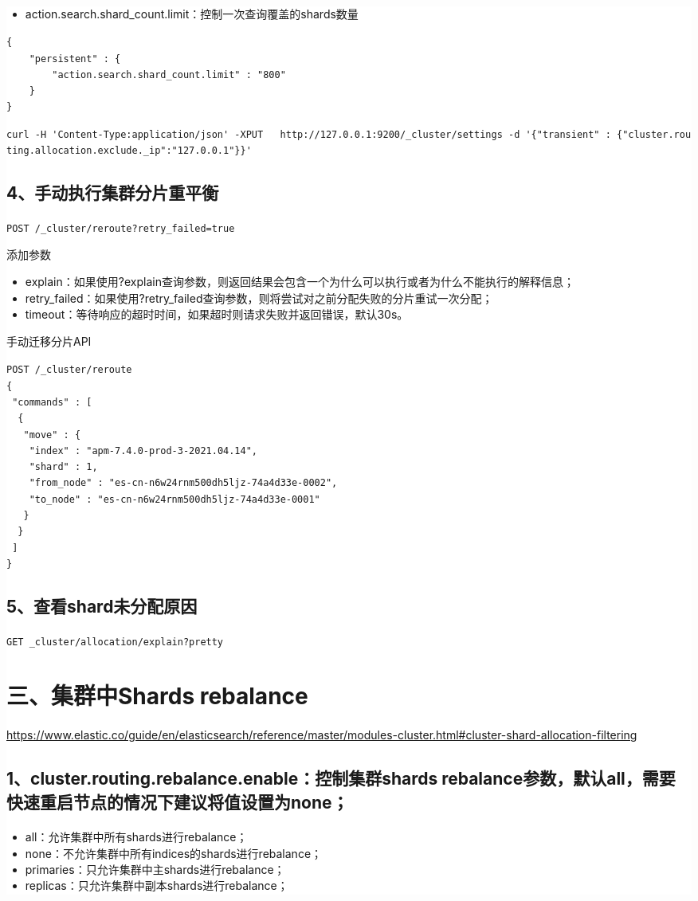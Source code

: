 - action.search.shard_count.limit：控制一次查询覆盖的shards数量
```
{
    "persistent" : {
        "action.search.shard_count.limit" : "800"
    }
}
```
```
curl -H 'Content-Type:application/json' -XPUT   http://127.0.0.1:9200/_cluster/settings -d '{"transient" : {"cluster.routing.allocation.exclude._ip":"127.0.0.1"}}'
```

## 4、手动执行集群分片重平衡
```
POST /_cluster/reroute?retry_failed=true
```
添加参数
- explain：如果使用?explain查询参数，则返回结果会包含一个为什么可以执行或者为什么不能执行的解释信息；
- retry_failed：如果使用?retry_failed查询参数，则将尝试对之前分配失败的分片重试一次分配；
- timeout：等待响应的超时时间，如果超时则请求失败并返回错误，默认30s。

手动迁移分片API
```
POST /_cluster/reroute
{
 "commands" : [
  {
   "move" : {
    "index" : "apm-7.4.0-prod-3-2021.04.14", 
    "shard" : 1,
    "from_node" : "es-cn-n6w24rnm500dh5ljz-74a4d33e-0002", 
    "to_node" : "es-cn-n6w24rnm500dh5ljz-74a4d33e-0001"
   }
  }
 ]
}
```

## 5、查看shard未分配原因
```
GET _cluster/allocation/explain?pretty
```

# 三、集群中Shards rebalance

https://www.elastic.co/guide/en/elasticsearch/reference/master/modules-cluster.html#cluster-shard-allocation-filtering

## 1、cluster.routing.rebalance.enable：控制集群shards rebalance参数，默认all，需要快速重启节点的情况下建议将值设置为none；
- all：允许集群中所有shards进行rebalance；
- none：不允许集群中所有indices的shards进行rebalance；
- primaries：只允许集群中主shards进行rebalance；
- replicas：只允许集群中副本shards进行rebalance；

